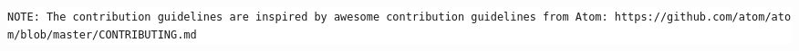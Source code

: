 [search-jh-org-label-needs-testing]: https://github.com/search?q=is%3Aopen+is%3Apr+user%3Ajusticehub-in+label%3Aneeds-testing

[beginner]:https://github.com/search?utf8=%E2%9C%93&q=is%3Aopen+is%3Aissue+label%3Abeginner+label%3Ahelp-wanted+user%3Ajusticehub-in+sort%3Acomments-desc
[help-wanted]:https://github.com/search?q=is%3Aopen+is%3Aissue+label%3Ahelp-wanted+user%3Ajusticehub-in+sort%3Acomments-desc+-label%3Abeginner


`NOTE: The contribution guidelines are inspired by awesome contribution guidelines from Atom: https://github.com/atom/atom/blob/master/CONTRIBUTING.md`


[search-jh-org-label-enhancement]: https://github.com/search?q=is%3Aopen+is%3Aissue+user%3Ajusticehub-in+label%3Aenhancement
[search-jh-org-label-bug]: https://github.com/search?q=is%3Aopen+is%3Aissue+user%3Ajusticehub-in+label%3Abug
[search-jh-org-label-question]: https://github.com/search?q=is%3Aopen+is%3Aissue+user%3Ajusticehub-in+label%3Aquestion
[search-jh-org-label-feedback]: https://github.com/search?q=is%3Aopen+is%3Aissue+user%3Ajusticehub-in+label%3Afeedback
[search-jh-org-label-help-wanted]: https://github.com/search?q=is%3Aopen+is%3Aissue+user%3Ajusticehub-in+label%3Ahelp-wanted
[search-jh-org-label-beginner]: https://github.com/search?q=is%3Aopen+is%3Aissue+user%3Ajusticehub-in+label%3Abeginner
[search-jh-org-label-more-information-needed]: https://github.com/search?q=is%3Aopen+is%3Aissue+user%3Ajusticehub-in+label%3Amore-information-needed
[search-jh-org-label-needs-reproduction]: https://github.com/search?q=is%3Aopen+is%3Aissue+user%3Ajusticehub-in+label%3Aneeds-reproduction
[search-jh-org-label-triage-help-needed]: https://github.com/search?q=is%3Aopen+is%3Aissue+user%3Ajusticehub-in+label%3Atriage-help-needed
[search-jh-org-label-windows]: https://github.com/search?q=is%3Aopen+is%3Aissue+user%3Ajusticehub-in+label%3Awindows
[search-jh-org-label-linux]: https://github.com/search?q=is%3Aopen+is%3Aissue+user%3Ajusticehub-in+label%3Alinux
[search-jh-org-label-mac]: https://github.com/search?q=is%3Aopen+is%3Aissue+user%3Ajusticehub-in+label%3Amac
[search-jh-org-label-documentation]: https://github.com/search?q=is%3Aopen+is%3Aissue+user%3Ajusticehub-in+label%3Adocumentation
[search-jh-org-label-performance]: https://github.com/search?q=is%3Aopen+is%3Aissue+user%3Ajusticehub-in+label%3Aperformance
[search-jh-org-label-security]: https://github.com/search?q=is%3Aopen+is%3Aissue+user%3Ajusticehub-in+label%3Asecurity
[search-jh-org-label-ui]: https://github.com/search?q=is%3Aopen+is%3Aissue+user%3Ajusticehub-in+label%3Aui
[search-jh-org-label-api]: https://github.com/search?q=is%3Aopen+is%3Aissue+user%3Ajusticehub-in+label%3Aapi
[search-jh-org-label-crash]: https://github.com/search?q=is%3Aopen+is%3Aissue+user%3Ajusticehub-in+label%3Acrash
[search-jh-org-label-auto-indent]: https://github.com/search?q=is%3Aopen+is%3Aissue+user%3Ajusticehub-in+label%3Aauto-indent
[search-jh-org-label-encoding]: https://github.com/search?q=is%3Aopen+is%3Aissue+user%3Ajusticehub-in+label%3Aencoding
[search-jh-org-label-network]: https://github.com/search?q=is%3Aopen+is%3Aissue+user%3Ajusticehub-in+label%3Anetwork
[search-jh-org-label-uncaught-exception]: https://github.com/search?q=is%3Aopen+is%3Aissue+user%3Ajusticehub-in+label%3Auncaught-exception
[search-jh-org-label-git]: https://github.com/search?q=is%3Aopen+is%3Aissue+user%3Ajusticehub-in+label%3Agit
[search-jh-org-label-blocked]: https://github.com/search?q=is%3Aopen+is%3Aissue+user%3Ajusticehub-in+label%3Ablocked
[search-jh-org-label-duplicate]: https://github.com/search?q=is%3Aopen+is%3Aissue+user%3Ajusticehub-in+label%3Aduplicate
[search-jh-org-label-wontfix]: https://github.com/search?q=is%3Aopen+is%3Aissue+user%3Ajusticehub-in+label%3Awontfix
[search-jh-org-label-invalid]: https://github.com/search?q=is%3Aopen+is%3Aissue+user%3Ajusticehub-in+label%3Ainvalid
[search-jh-org-label-package-idea]: https://github.com/search?q=is%3Aopen+is%3Aissue+user%3Ajusticehub-in+label%3Apackage-idea
[search-jh-org-label-wrong-repo]: https://github.com/search?q=is%3Aopen+is%3Aissue+user%3Ajusticehub-in+label%3Awrong-repo
[search-jh-org-label-editor-rendering]: https://github.com/search?q=is%3Aopen+is%3Aissue+user%3Ajusticehub-in+label%3Aeditor-rendering
[search-jh-org-label-build-error]: https://github.com/search?q=is%3Aopen+is%3Aissue+user%3Ajusticehub-in+label%3Abuild-error
[search-jh-org-label-error-from-pathwatcher]: https://github.com/search?q=is%3Aopen+is%3Aissue+user%3Ajusticehub-in+label%3Aerror-from-pathwatcher
[search-jh-org-label-error-from-save]: https://github.com/search?q=is%3Aopen+is%3Aissue+user%3Ajusticehub-in+label%3Aerror-from-save
[search-jh-org-label-error-from-open]: https://github.com/search?q=is%3Aopen+is%3Aissue+user%3Ajusticehub-in+label%3Aerror-from-open
[search-jh-org-label-installer]: https://github.com/search?q=is%3Aopen+is%3Aissue+user%3Ajusticehub-in+label%3Ainstaller
[search-jh-org-label-auto-updater]: https://github.com/search?q=is%3Aopen+is%3Aissue+user%3Ajusticehub-in+label%3Aauto-updater
[search-jh-org-label-deprecation-help]: https://github.com/search?q=is%3Aopen+is%3Aissue+user%3Ajusticehub-in+label%3Adeprecation-help
[search-jh-org-label-electron]: https://github.com/search?q=is%3Aopen+is%3Aissue+user%3Ajusticehub-in+label%3Aelectron
[search-jh-org-label-wip]: https://github.com/search?q=is%3Aopen+is%3Apr+user%3Ajusticehub-in+label%3Awip
[search-jh-org-label-needs-review]: https://github.com/search?q=is%3Aopen+is%3Apr+user%3Ajusticehub-in+label%3Aneeds-review
[search-jh-org-label-under-review]: https://github.com/search?q=is%3Aopen+is%3Apr+user%3Ajusticehub-in+label%3Aunder-review
[search-jh-org-label-requires-changes]: https://github.com/search?q=is%3Aopen+is%3Apr+user%3Ajusticehub-in+label%3Arequires-changes